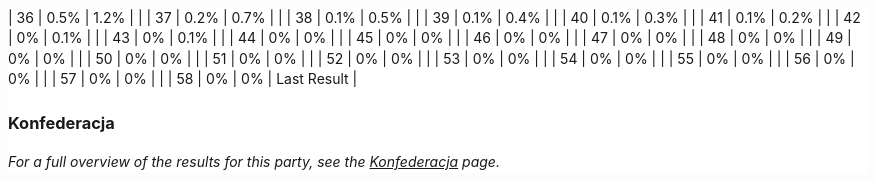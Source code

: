 | 36 | 0.5% | 1.2% |  |
| 37 | 0.2% | 0.7% |  |
| 38 | 0.1% | 0.5% |  |
| 39 | 0.1% | 0.4% |  |
| 40 | 0.1% | 0.3% |  |
| 41 | 0.1% | 0.2% |  |
| 42 | 0% | 0.1% |  |
| 43 | 0% | 0.1% |  |
| 44 | 0% | 0% |  |
| 45 | 0% | 0% |  |
| 46 | 0% | 0% |  |
| 47 | 0% | 0% |  |
| 48 | 0% | 0% |  |
| 49 | 0% | 0% |  |
| 50 | 0% | 0% |  |
| 51 | 0% | 0% |  |
| 52 | 0% | 0% |  |
| 53 | 0% | 0% |  |
| 54 | 0% | 0% |  |
| 55 | 0% | 0% |  |
| 56 | 0% | 0% |  |
| 57 | 0% | 0% |  |
| 58 | 0% | 0% | Last Result |

### Konfederacja

*For a full overview of the results for this party, see the [Konfederacja](party-konfederacja.html) page.*
